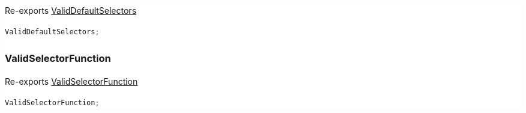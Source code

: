 Re-exports [ValidDefaultSelectors](../../../dispatcher/namespaces/rpcManager/variables/variable.ValidDefaultSelectors.md)

```ts
ValidDefaultSelectors;
```

### ValidSelectorFunction

Re-exports [ValidSelectorFunction](../../../dispatcher/namespaces/rpcManager/types/type-alias.ValidSelectorFunction.md)

```ts
ValidSelectorFunction;
```

